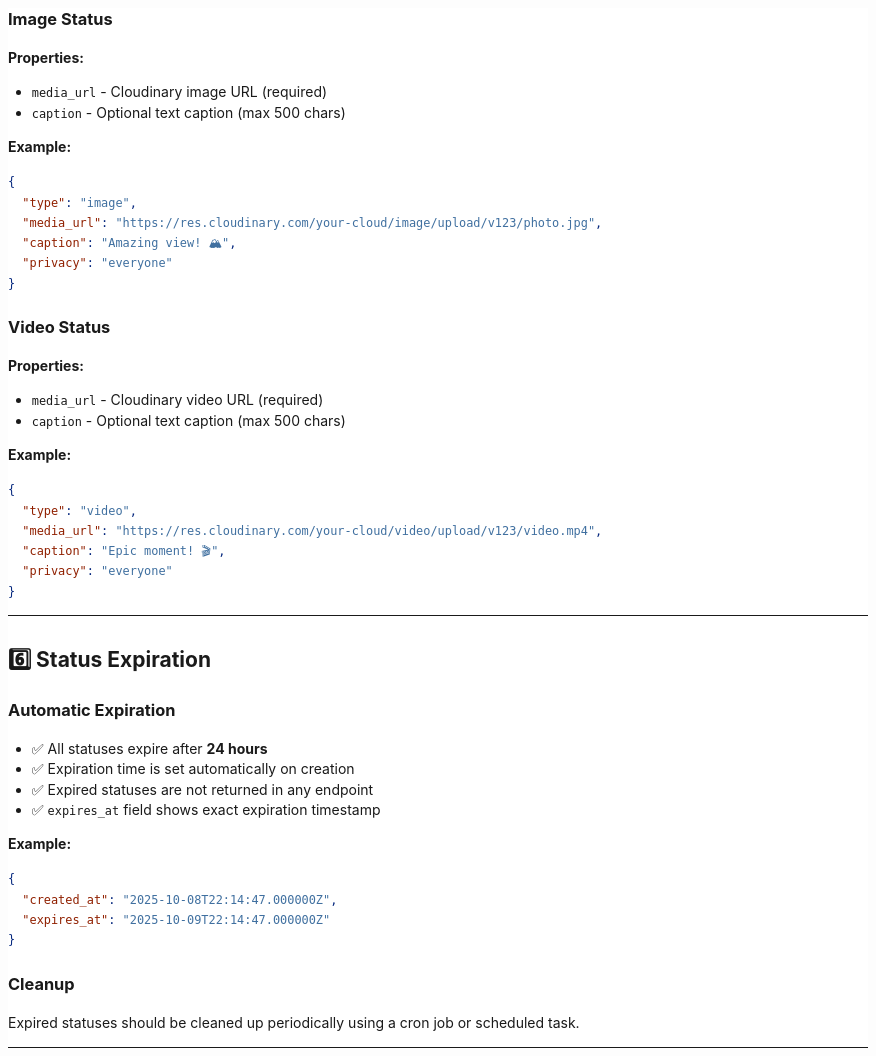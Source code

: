 ### Image Status

**Properties:**
- `media_url` - Cloudinary image URL (required)
- `caption` - Optional text caption (max 500 chars)

**Example:**
```json
{
  "type": "image",
  "media_url": "https://res.cloudinary.com/your-cloud/image/upload/v123/photo.jpg",
  "caption": "Amazing view! 🏔️",
  "privacy": "everyone"
}
```

### Video Status

**Properties:**
- `media_url` - Cloudinary video URL (required)
- `caption` - Optional text caption (max 500 chars)

**Example:**
```json
{
  "type": "video",
  "media_url": "https://res.cloudinary.com/your-cloud/video/upload/v123/video.mp4",
  "caption": "Epic moment! 🎬",
  "privacy": "everyone"
}
```

---

## 6️⃣ Status Expiration

### Automatic Expiration

- ✅ All statuses expire after **24 hours**
- ✅ Expiration time is set automatically on creation
- ✅ Expired statuses are not returned in any endpoint
- ✅ `expires_at` field shows exact expiration timestamp

**Example:**
```json
{
  "created_at": "2025-10-08T22:14:47.000000Z",
  "expires_at": "2025-10-09T22:14:47.000000Z"
}
```

### Cleanup

Expired statuses should be cleaned up periodically using a cron job or scheduled task.

---